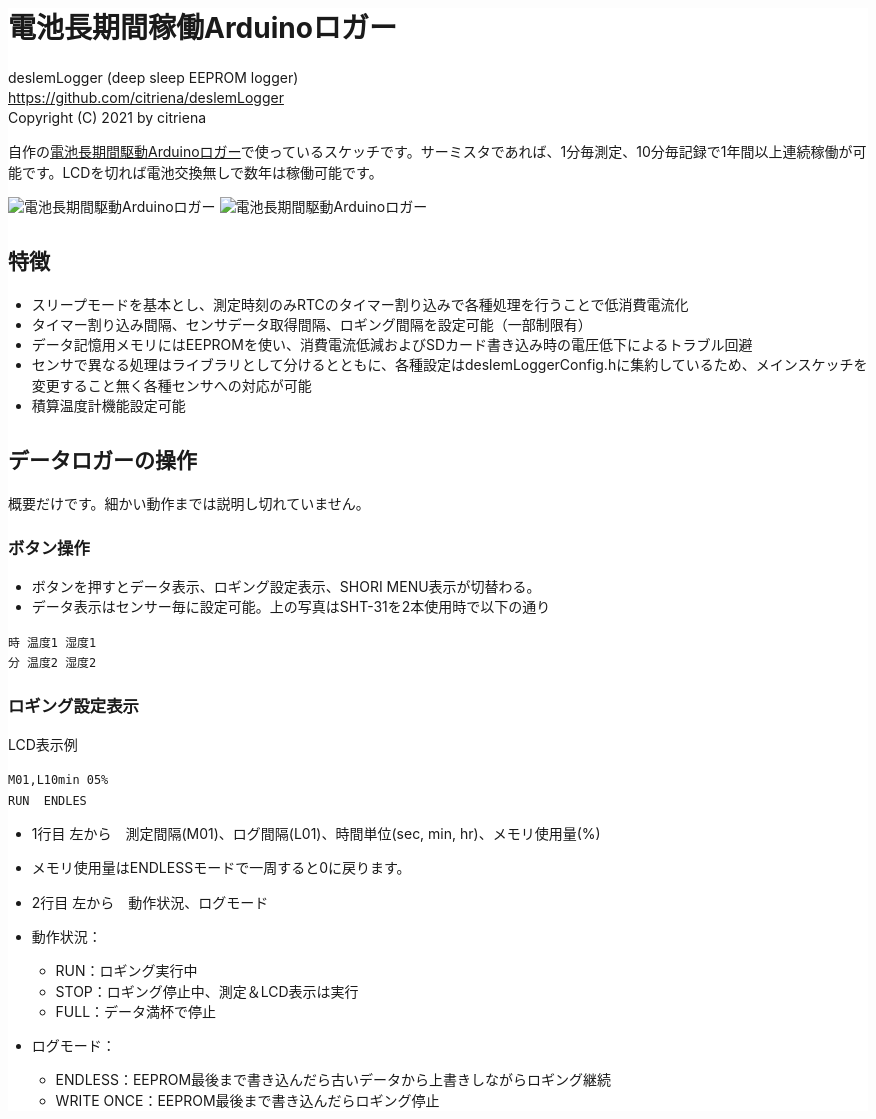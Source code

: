 # 電池長期間稼働Arduinoロガー
deslemLogger (deep sleep EEPROM logger)  
https://github.com/citriena/deslemLogger  
Copyright (C) 2021 by citriena

自作の[電池長期間駆動Arduinoロガー](https://grafting.at.webry.info/202001/article_2.html)で使っているスケッチです。サーミスタであれば、1分毎測定、10分毎記録で1年間以上連続稼働が可能です。LCDを切れば電池交換無しで数年は稼働可能です。

![電池長期間駆動Arduinoロガー](https://userdisk.webry.biglobe.ne.jp/043/676/11/N000/000/000/157995619336870194040.jpg "外観")
![電池長期間駆動Arduinoロガー](https://userdisk.webry.biglobe.ne.jp/043/676/11/N000/000/000/157995623933730891559.jpg "内部")


## 特徴

* スリープモードを基本とし、測定時刻のみRTCのタイマー割り込みで各種処理を行うことで低消費電流化
* タイマー割り込み間隔、センサデータ取得間隔、ロギング間隔を設定可能（一部制限有）
* データ記憶用メモリにはEEPROMを使い、消費電流低減およびSDカード書き込み時の電圧低下によるトラブル回避
* センサで異なる処理はライブラリとして分けるとともに、各種設定はdeslemLoggerConfig.hに集約しているため、メインスケッチを変更すること無く各種センサへの対応が可能
* 積算温度計機能設定可能

## データロガーの操作
概要だけです。細かい動作までは説明し切れていません。
### ボタン操作
* ボタンを押すとデータ表示、ロギング設定表示、SHORI MENU表示が切替わる。
* データ表示はセンサー毎に設定可能。上の写真はSHT-31を2本使用時で以下の通り

```
時 温度1 湿度1
分 温度2 湿度2
```

### ロギング設定表示

LCD表示例
```
M01,L10min 05%
RUN  ENDLES 
```
* 1行目 左から　測定間隔(M01)、ログ間隔(L01)、時間単位(sec, min, hr)、メモリ使用量(%)
 * メモリ使用量はENDLESSモードで一周すると0に戻ります。
* 2行目 左から　動作状況、ログモード
 * 動作状況：
   * RUN：ロギング実行中
   * STOP：ロギング停止中、測定＆LCD表示は実行
   * FULL：データ満杯で停止

 * ログモード：
   * ENDLESS：EEPROM最後まで書き込んだら古いデータから上書きしながらロギング継続
   * WRITE ONCE：EEPROM最後まで書き込んだらロギング停止
